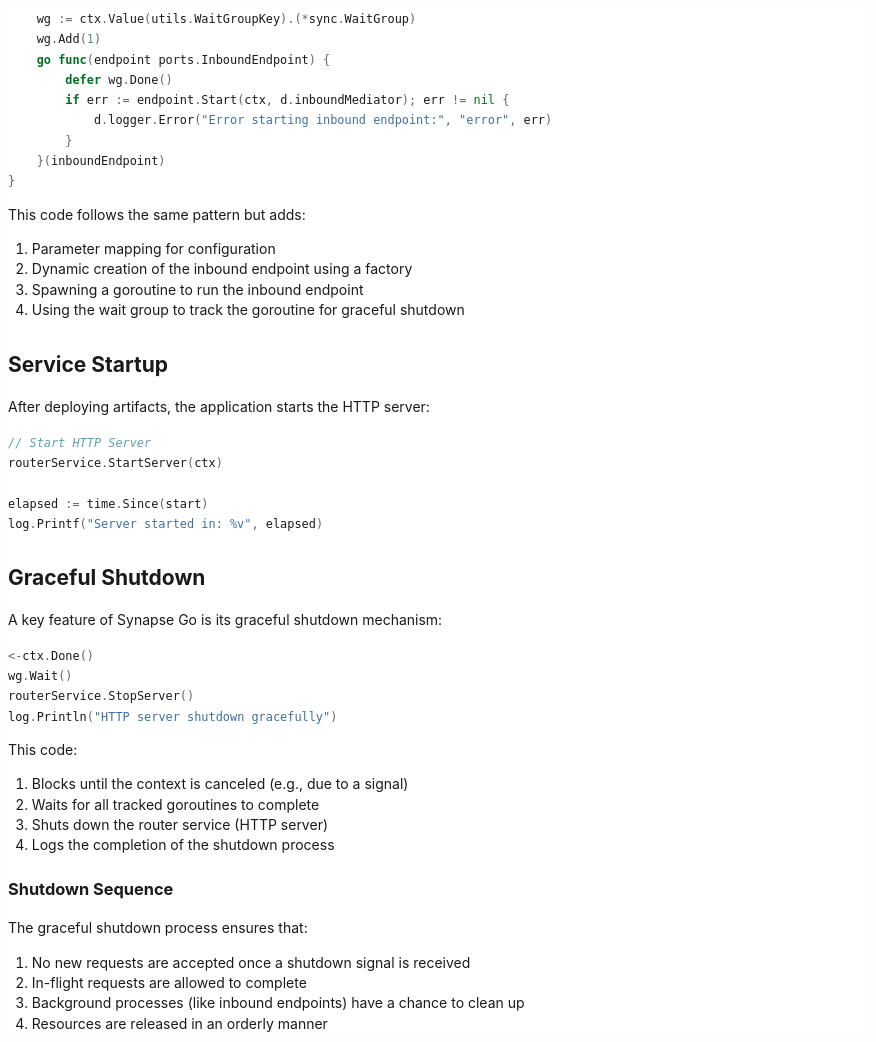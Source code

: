 ```go
    wg := ctx.Value(utils.WaitGroupKey).(*sync.WaitGroup)
    wg.Add(1)
    go func(endpoint ports.InboundEndpoint) {
        defer wg.Done()
        if err := endpoint.Start(ctx, d.inboundMediator); err != nil {
            d.logger.Error("Error starting inbound endpoint:", "error", err)
        }
    }(inboundEndpoint)
}
```

This code follows the same pattern but adds:

1. Parameter mapping for configuration
2. Dynamic creation of the inbound endpoint using a factory
3. Spawning a goroutine to run the inbound endpoint
4. Using the wait group to track the goroutine for graceful shutdown

## Service Startup

After deploying artifacts, the application starts the HTTP server:

```go
// Start HTTP Server
routerService.StartServer(ctx)

elapsed := time.Since(start)
log.Printf("Server started in: %v", elapsed)
```

## Graceful Shutdown

A key feature of Synapse Go is its graceful shutdown mechanism:

```go
<-ctx.Done()
wg.Wait()
routerService.StopServer()
log.Println("HTTP server shutdown gracefully")
```

This code:

1. Blocks until the context is canceled (e.g., due to a signal)
2. Waits for all tracked goroutines to complete
3. Shuts down the router service (HTTP server)
4. Logs the completion of the shutdown process

### Shutdown Sequence

The graceful shutdown process ensures that:

1. No new requests are accepted once a shutdown signal is received
2. In-flight requests are allowed to complete
3. Background processes (like inbound endpoints) have a chance to clean up
4. Resources are released in an orderly manner
